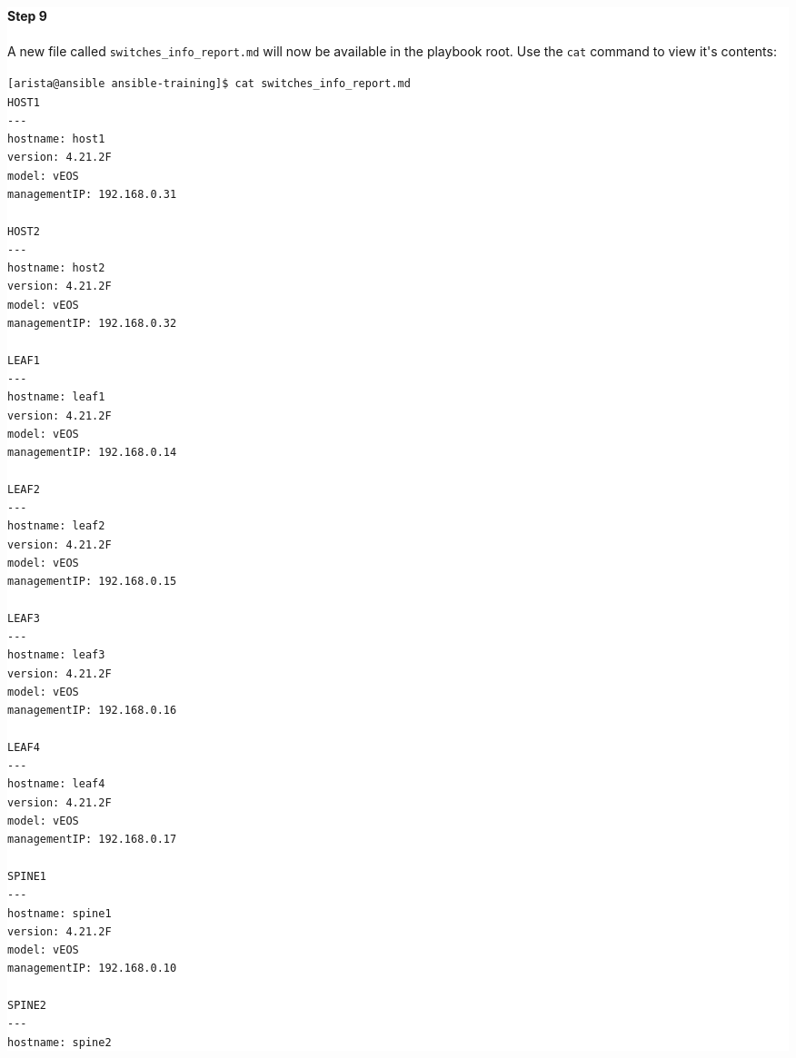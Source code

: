 ``` shell

```



#### Step 9

A new file called `switches_info_report.md` will now be available in the playbook root. Use the `cat` command to view it's contents:


``` shell
[arista@ansible ansible-training]$ cat switches_info_report.md
HOST1
---
hostname: host1
version: 4.21.2F
model: vEOS
managementIP: 192.168.0.31

HOST2
---
hostname: host2
version: 4.21.2F
model: vEOS
managementIP: 192.168.0.32

LEAF1
---
hostname: leaf1
version: 4.21.2F
model: vEOS
managementIP: 192.168.0.14

LEAF2
---
hostname: leaf2
version: 4.21.2F
model: vEOS
managementIP: 192.168.0.15

LEAF3
---
hostname: leaf3
version: 4.21.2F
model: vEOS
managementIP: 192.168.0.16

LEAF4
---
hostname: leaf4
version: 4.21.2F
model: vEOS
managementIP: 192.168.0.17

SPINE1
---
hostname: spine1
version: 4.21.2F
model: vEOS
managementIP: 192.168.0.10

SPINE2
---
hostname: spine2
```